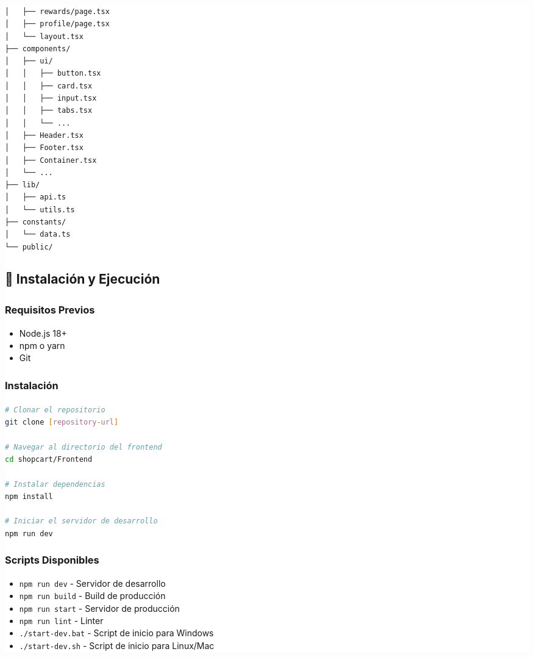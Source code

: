 ```
│   ├── rewards/page.tsx
│   ├── profile/page.tsx
│   └── layout.tsx
├── components/
│   ├── ui/
│   │   ├── button.tsx
│   │   ├── card.tsx
│   │   ├── input.tsx
│   │   ├── tabs.tsx
│   │   └── ...
│   ├── Header.tsx
│   ├── Footer.tsx
│   ├── Container.tsx
│   └── ...
├── lib/
│   ├── api.ts
│   └── utils.ts
├── constants/
│   └── data.ts
└── public/
```

## 🚀 Instalación y Ejecución

### Requisitos Previos
- Node.js 18+ 
- npm o yarn
- Git

### Instalación
```bash
# Clonar el repositorio
git clone [repository-url]

# Navegar al directorio del frontend
cd shopcart/Frontend

# Instalar dependencias
npm install

# Iniciar el servidor de desarrollo
npm run dev
```

### Scripts Disponibles
- `npm run dev` - Servidor de desarrollo
- `npm run build` - Build de producción
- `npm run start` - Servidor de producción
- `npm run lint` - Linter
- `./start-dev.bat` - Script de inicio para Windows
- `./start-dev.sh` - Script de inicio para Linux/Mac
